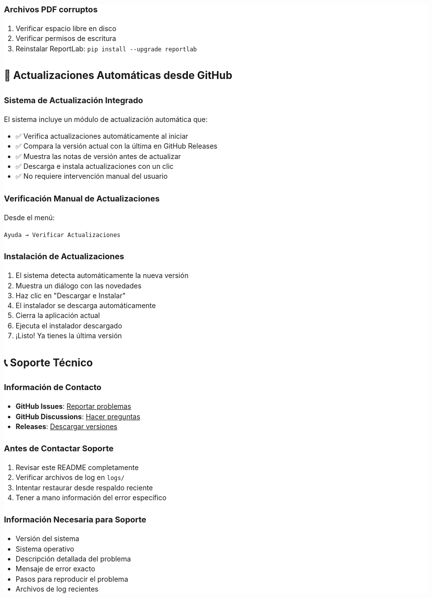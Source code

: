 ### Archivos PDF corruptos
1. Verificar espacio libre en disco
2. Verificar permisos de escritura
3. Reinstalar ReportLab: `pip install --upgrade reportlab`

## 🔄 Actualizaciones Automáticas desde GitHub

### Sistema de Actualización Integrado
El sistema incluye un módulo de actualización automática que:
- ✅ Verifica actualizaciones automáticamente al iniciar
- ✅ Compara la versión actual con la última en GitHub Releases
- ✅ Muestra las notas de versión antes de actualizar
- ✅ Descarga e instala actualizaciones con un clic
- ✅ No requiere intervención manual del usuario

### Verificación Manual de Actualizaciones
Desde el menú:
```
Ayuda → Verificar Actualizaciones
```

### Instalación de Actualizaciones
1. El sistema detecta automáticamente la nueva versión
2. Muestra un diálogo con las novedades
3. Haz clic en "Descargar e Instalar"
4. El instalador se descarga automáticamente
5. Cierra la aplicación actual
6. Ejecuta el instalador descargado
7. ¡Listo! Ya tienes la última versión

## 📞 Soporte Técnico

### Información de Contacto
- **GitHub Issues**: [Reportar problemas](https://github.com/jbnvdst/nichos_parroquia/issues)
- **GitHub Discussions**: [Hacer preguntas](https://github.com/jbnvdst/nichos_parroquia/discussions)
- **Releases**: [Descargar versiones](https://github.com/jbnvdst/nichos_parroquia/releases)

### Antes de Contactar Soporte
1. Revisar este README completamente
2. Verificar archivos de log en `logs/`
3. Intentar restaurar desde respaldo reciente
4. Tener a mano información del error específico

### Información Necesaria para Soporte
- Versión del sistema
- Sistema operativo
- Descripción detallada del problema
- Mensaje de error exacto
- Pasos para reproducir el problema
- Archivos de log recientes
